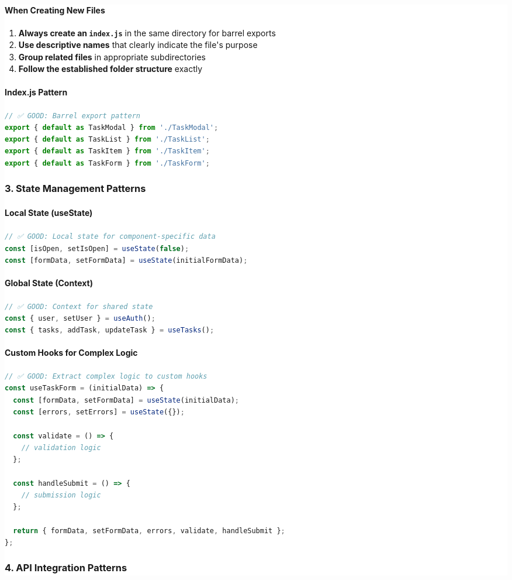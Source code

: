 #### **When Creating New Files**
1. **Always create an `index.js`** in the same directory for barrel exports
2. **Use descriptive names** that clearly indicate the file's purpose
3. **Group related files** in appropriate subdirectories
4. **Follow the established folder structure** exactly

#### **Index.js Pattern**
```javascript
// ✅ GOOD: Barrel export pattern
export { default as TaskModal } from './TaskModal';
export { default as TaskList } from './TaskList';
export { default as TaskItem } from './TaskItem';
export { default as TaskForm } from './TaskForm';
```

### **3. State Management Patterns**

#### **Local State (useState)**
```jsx
// ✅ GOOD: Local state for component-specific data
const [isOpen, setIsOpen] = useState(false);
const [formData, setFormData] = useState(initialFormData);
```

#### **Global State (Context)**
```jsx
// ✅ GOOD: Context for shared state
const { user, setUser } = useAuth();
const { tasks, addTask, updateTask } = useTasks();
```

#### **Custom Hooks for Complex Logic**
```jsx
// ✅ GOOD: Extract complex logic to custom hooks
const useTaskForm = (initialData) => {
  const [formData, setFormData] = useState(initialData);
  const [errors, setErrors] = useState({});
  
  const validate = () => {
    // validation logic
  };
  
  const handleSubmit = () => {
    // submission logic
  };
  
  return { formData, setFormData, errors, validate, handleSubmit };
};
```

### **4. API Integration Patterns**
